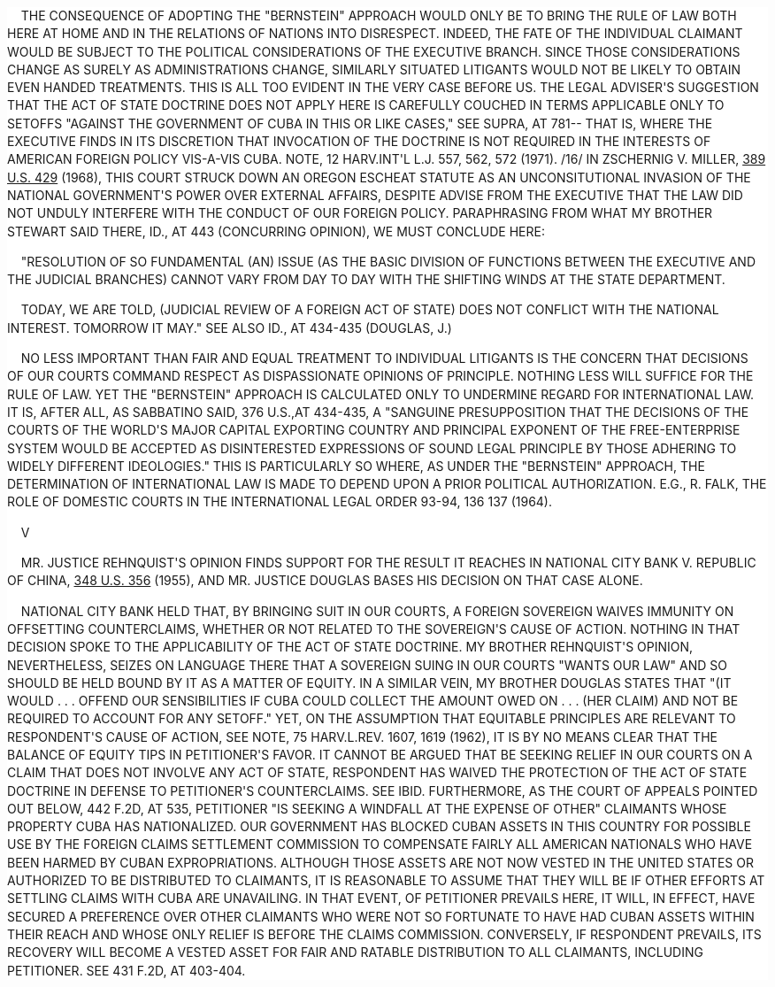     THE CONSEQUENCE OF ADOPTING THE "BERNSTEIN" APPROACH WOULD ONLY BE TO BRING THE RULE OF LAW BOTH HERE AT HOME AND IN THE RELATIONS OF NATIONS INTO DISRESPECT.  INDEED, THE FATE OF THE INDIVIDUAL CLAIMANT WOULD BE SUBJECT TO THE POLITICAL CONSIDERATIONS OF THE EXECUTIVE BRANCH.  SINCE THOSE CONSIDERATIONS CHANGE AS SURELY AS ADMINISTRATIONS CHANGE, SIMILARLY SITUATED LITIGANTS WOULD NOT BE LIKELY TO OBTAIN EVEN HANDED TREATMENTS.  THIS IS ALL TOO EVIDENT IN THE VERY CASE BEFORE US. THE LEGAL ADVISER'S SUGGESTION THAT THE ACT OF STATE DOCTRINE DOES NOT APPLY HERE IS CAREFULLY COUCHED IN TERMS APPLICABLE ONLY TO SETOFFS "AGAINST THE GOVERNMENT OF CUBA IN THIS OR LIKE CASES,"  SEE SUPRA, AT 781-- THAT IS, WHERE THE EXECUTIVE FINDS IN ITS DISCRETION THAT INVOCATION OF THE DOCTRINE IS NOT REQUIRED IN THE INTERESTS OF AMERICAN FOREIGN POLICY VIS-A-VIS CUBA.  NOTE, 12 HARV.INT'L L.J. 557, 562, 572 (1971).  /16/  IN ZSCHERNIG V. MILLER, [389 U.S. 429][/us/courts/scotus/usReporter/389/429] (1968), THIS COURT STRUCK DOWN AN OREGON ESCHEAT STATUTE AS AN UNCONSITUTIONAL INVASION OF THE NATIONAL GOVERNMENT'S POWER OVER EXTERNAL AFFAIRS, DESPITE ADVISE FROM THE EXECUTIVE THAT THE LAW DID NOT UNDULY INTERFERE WITH THE CONDUCT OF OUR FOREIGN POLICY.  PARAPHRASING FROM WHAT MY BROTHER STEWART SAID THERE, ID., AT 443 (CONCURRING OPINION), WE MUST CONCLUDE HERE:

    "RESOLUTION OF SO FUNDAMENTAL (AN) ISSUE (AS THE BASIC DIVISION OF FUNCTIONS BETWEEN THE EXECUTIVE AND THE JUDICIAL BRANCHES) CANNOT VARY FROM DAY TO DAY WITH THE SHIFTING WINDS AT THE STATE DEPARTMENT.

    TODAY, WE ARE TOLD, (JUDICIAL REVIEW OF A FOREIGN ACT OF STATE) DOES NOT CONFLICT WITH THE NATIONAL INTEREST.  TOMORROW IT MAY."  SEE ALSO ID., AT 434-435 (DOUGLAS, J.)

    NO LESS IMPORTANT THAN FAIR AND EQUAL TREATMENT TO INDIVIDUAL LITIGANTS IS THE CONCERN THAT DECISIONS OF OUR COURTS COMMAND RESPECT AS DISPASSIONATE OPINIONS OF PRINCIPLE.  NOTHING LESS WILL SUFFICE FOR THE RULE OF LAW.  YET THE "BERNSTEIN" APPROACH IS CALCULATED ONLY TO UNDERMINE REGARD FOR INTERNATIONAL LAW.  IT IS, AFTER ALL, AS SABBATINO SAID, 376 U.S.,AT 434-435, A "SANGUINE PRESUPPOSITION THAT THE DECISIONS OF THE COURTS OF THE WORLD'S MAJOR CAPITAL EXPORTING COUNTRY AND PRINCIPAL EXPONENT OF THE FREE-ENTERPRISE SYSTEM WOULD BE ACCEPTED AS DISINTERESTED EXPRESSIONS OF SOUND LEGAL PRINCIPLE BY THOSE ADHERING TO WIDELY DIFFERENT IDEOLOGIES."  THIS IS PARTICULARLY SO WHERE, AS UNDER THE "BERNSTEIN" APPROACH, THE DETERMINATION OF INTERNATIONAL LAW IS MADE TO DEPEND UPON A PRIOR POLITICAL AUTHORIZATION.  E.G., R. FALK, THE ROLE OF DOMESTIC COURTS IN THE INTERNATIONAL LEGAL ORDER 93-94, 136 137 (1964).

    V

    MR. JUSTICE REHNQUIST'S OPINION FINDS SUPPORT FOR THE RESULT IT REACHES IN NATIONAL CITY BANK V. REPUBLIC OF CHINA, [348 U.S. 356][/us/courts/scotus/usReporter/348/356] (1955), AND MR. JUSTICE DOUGLAS BASES HIS DECISION ON THAT CASE ALONE.

    NATIONAL CITY BANK HELD THAT, BY BRINGING SUIT IN OUR COURTS, A FOREIGN SOVEREIGN WAIVES IMMUNITY ON OFFSETTING COUNTERCLAIMS, WHETHER OR NOT RELATED TO THE SOVEREIGN'S CAUSE OF ACTION.  NOTHING IN THAT DECISION SPOKE TO THE APPLICABILITY OF THE ACT OF STATE DOCTRINE.  MY BROTHER REHNQUIST'S OPINION, NEVERTHELESS, SEIZES ON LANGUAGE THERE THAT A SOVEREIGN SUING IN OUR COURTS "WANTS OUR LAW" AND SO SHOULD BE HELD BOUND BY IT AS A MATTER OF EQUITY.  IN A SIMILAR VEIN, MY BROTHER DOUGLAS STATES THAT "(IT WOULD . . . OFFEND OUR SENSIBILITIES IF CUBA COULD COLLECT THE AMOUNT OWED ON . . . (HER CLAIM) AND NOT BE REQUIRED TO ACCOUNT FOR ANY SETOFF."  YET, ON THE ASSUMPTION THAT EQUITABLE PRINCIPLES ARE RELEVANT TO RESPONDENT'S CAUSE OF ACTION, SEE NOTE, 75 HARV.L.REV.  1607, 1619 (1962), IT IS BY NO MEANS CLEAR THAT THE BALANCE OF EQUITY TIPS IN PETITIONER'S FAVOR.  IT CANNOT BE ARGUED THAT BE SEEKING RELIEF IN OUR COURTS ON A CLAIM THAT DOES NOT INVOLVE ANY ACT OF STATE, RESPONDENT HAS WAIVED THE PROTECTION OF THE ACT OF STATE DOCTRINE IN DEFENSE TO PETITIONER'S COUNTERCLAIMS.  SEE IBID. FURTHERMORE, AS THE COURT OF APPEALS POINTED OUT BELOW, 442 F.2D, AT 535, PETITIONER "IS SEEKING A WINDFALL AT THE EXPENSE OF OTHER" CLAIMANTS WHOSE PROPERTY CUBA HAS NATIONALIZED.  OUR GOVERNMENT HAS BLOCKED CUBAN ASSETS IN THIS COUNTRY FOR POSSIBLE USE BY THE FOREIGN CLAIMS SETTLEMENT COMMISSION TO COMPENSATE FAIRLY ALL AMERICAN NATIONALS WHO HAVE BEEN HARMED BY CUBAN EXPROPRIATIONS.  ALTHOUGH THOSE ASSETS ARE NOT NOW VESTED IN THE UNITED STATES OR AUTHORIZED TO BE DISTRIBUTED TO CLAIMANTS, IT IS REASONABLE TO ASSUME THAT THEY WILL BE IF OTHER EFFORTS AT SETTLING CLAIMS WITH CUBA ARE UNAVAILING.  IN THAT EVENT, OF PETITIONER PREVAILS HERE, IT WILL, IN EFFECT, HAVE SECURED A PREFERENCE OVER OTHER CLAIMANTS WHO WERE NOT SO FORTUNATE TO HAVE HAD CUBAN ASSETS WITHIN THEIR REACH AND WHOSE ONLY RELIEF IS BEFORE THE CLAIMS COMMISSION.  CONVERSELY, IF RESPONDENT PREVAILS, ITS RECOVERY WILL BECOME A VESTED ASSET FOR FAIR AND RATABLE DISTRIBUTION TO ALL CLAIMANTS, INCLUDING PETITIONER.  SEE 431 F.2D, AT 403-404.


[/us/courts/scotus/usReporter/406/759]: https://publicdocs.github.io/go/links?ns=uslm-x&ref=%2Fus%2Fcourts%2Fscotus%2FusReporter%2F406%2F759
[/us/courts/scotus/usReporter/376/398]: https://publicdocs.github.io/go/links?ns=uslm-x&ref=%2Fus%2Fcourts%2Fscotus%2FusReporter%2F376%2F398
[/us/courts/scotus/usReporter/348/356]: https://publicdocs.github.io/go/links?ns=uslm-x&ref=%2Fus%2Fcourts%2Fscotus%2FusReporter%2F348%2F356
[/us/courts/scotus/usReporter/376/398]: https://publicdocs.github.io/go/links?ns=uslm-x&ref=%2Fus%2Fcourts%2Fscotus%2FusReporter%2F376%2F398
[/us/courts/scotus/usReporter/400/1019]: https://publicdocs.github.io/go/links?ns=uslm-x&ref=%2Fus%2Fcourts%2Fscotus%2FusReporter%2F400%2F1019
[/us/courts/scotus/usReporter/404/820]: https://publicdocs.github.io/go/links?ns=uslm-x&ref=%2Fus%2Fcourts%2Fscotus%2FusReporter%2F404%2F820
[/us/courts/scotus/usReporter/168/250]: https://publicdocs.github.io/go/links?ns=uslm-x&ref=%2Fus%2Fcourts%2Fscotus%2FusReporter%2F168%2F250
[/us/courts/scotus/usReporter/175/677]: https://publicdocs.github.io/go/links?ns=uslm-x&ref=%2Fus%2Fcourts%2Fscotus%2FusReporter%2F175%2F677
[/us/courts/scotus/usReporter/348/356]: https://publicdocs.github.io/go/links?ns=uslm-x&ref=%2Fus%2Fcourts%2Fscotus%2FusReporter%2F348%2F356
[/us/courts/scotus/usReporter/389/429]: https://publicdocs.github.io/go/links?ns=uslm-x&ref=%2Fus%2Fcourts%2Fscotus%2FusReporter%2F389%2F429
[/us/courts/scotus/usReporter/168/250]: https://publicdocs.github.io/go/links?ns=uslm-x&ref=%2Fus%2Fcourts%2Fscotus%2FusReporter%2F168%2F250
[/us/courts/scotus/usReporter/246/297]: https://publicdocs.github.io/go/links?ns=uslm-x&ref=%2Fus%2Fcourts%2Fscotus%2FusReporter%2F246%2F297
[/us/courts/scotus/usReporter/301/324]: https://publicdocs.github.io/go/links?ns=uslm-x&ref=%2Fus%2Fcourts%2Fscotus%2FusReporter%2F301%2F324
[/us/courts/scotus/usReporter/299/304]: https://publicdocs.github.io/go/links?ns=uslm-x&ref=%2Fus%2Fcourts%2Fscotus%2FusReporter%2F299%2F304
[/us/courts/scotus/usReporter/348/356]: https://publicdocs.github.io/go/links?ns=uslm-x&ref=%2Fus%2Fcourts%2Fscotus%2FusReporter%2F348%2F356
[/us/courts/scotus/usReporter/376/398]: https://publicdocs.github.io/go/links?ns=uslm-x&ref=%2Fus%2Fcourts%2Fscotus%2FusReporter%2F376%2F398
[/us/courts/scotus/usReporter/348/356]: https://publicdocs.github.io/go/links?ns=uslm-x&ref=%2Fus%2Fcourts%2Fscotus%2FusReporter%2F348%2F356
[/us/courts/scotus/usReporter/315/203]: https://publicdocs.github.io/go/links?ns=uslm-x&ref=%2Fus%2Fcourts%2Fscotus%2FusReporter%2F315%2F203
[/us/courts/scotus/usReporter/376/398]: https://publicdocs.github.io/go/links?ns=uslm-x&ref=%2Fus%2Fcourts%2Fscotus%2FusReporter%2F376%2F398
[/us/courts/scotus/usReporter/348/356]: https://publicdocs.github.io/go/links?ns=uslm-x&ref=%2Fus%2Fcourts%2Fscotus%2FusReporter%2F348%2F356
[/us/courts/scotus/usReporter/376/398]: https://publicdocs.github.io/go/links?ns=uslm-x&ref=%2Fus%2Fcourts%2Fscotus%2FusReporter%2F376%2F398
[/us/courts/scotus/usReporter/348/356]: https://publicdocs.github.io/go/links?ns=uslm-x&ref=%2Fus%2Fcourts%2Fscotus%2FusReporter%2F348%2F356
[/us/courts/scotus/usReporter/400/1019]: https://publicdocs.github.io/go/links?ns=uslm-x&ref=%2Fus%2Fcourts%2Fscotus%2FusReporter%2F400%2F1019
[/us/courts/scotus/usReporter/404/820]: https://publicdocs.github.io/go/links?ns=uslm-x&ref=%2Fus%2Fcourts%2Fscotus%2FusReporter%2F404%2F820
[/us/courts/scotus/usReporter/369/186]: https://publicdocs.github.io/go/links?ns=uslm-x&ref=%2Fus%2Fcourts%2Fscotus%2FusReporter%2F369%2F186
[/us/courts/scotus/usReporter/389/429]: https://publicdocs.github.io/go/links?ns=uslm-x&ref=%2Fus%2Fcourts%2Fscotus%2FusReporter%2F389%2F429
[/us/courts/scotus/usReporter/348/356]: https://publicdocs.github.io/go/links?ns=uslm-x&ref=%2Fus%2Fcourts%2Fscotus%2FusReporter%2F348%2F356
[/us/courts/scotus/usReporter/168/250]: https://publicdocs.github.io/go/links?ns=uslm-x&ref=%2Fus%2Fcourts%2Fscotus%2FusReporter%2F168%2F250
[/us/courts/scotus/usReporter/376/398]: https://publicdocs.github.io/go/links?ns=uslm-x&ref=%2Fus%2Fcourts%2Fscotus%2FusReporter%2F376%2F398
[/us/stat/78/1013]: https://publicdocs.github.io/go/links?ns=uslm&ref=%2Fus%2Fstat%2F78%2F1013
[/us/usc/t22/s2370]: https://publicdocs.github.io/go/links?ns=uslm&ref=%2Fus%2Fusc%2Ft22%2Fs2370
[/us/courts/scotus/usReporter/369/186]: https://publicdocs.github.io/go/links?ns=uslm-x&ref=%2Fus%2Fcourts%2Fscotus%2FusReporter%2F369%2F186
[/us/courts/scotus/usReporter/324/30]: https://publicdocs.github.io/go/links?ns=uslm-x&ref=%2Fus%2Fcourts%2Fscotus%2FusReporter%2F324%2F30
[/us/courts/scotus/usReporter/318/578]: https://publicdocs.github.io/go/links?ns=uslm-x&ref=%2Fus%2Fcourts%2Fscotus%2FusReporter%2F318%2F578
[/us/courts/scotus/usReporter/301/324]: https://publicdocs.github.io/go/links?ns=uslm-x&ref=%2Fus%2Fcourts%2Fscotus%2FusReporter%2F301%2F324